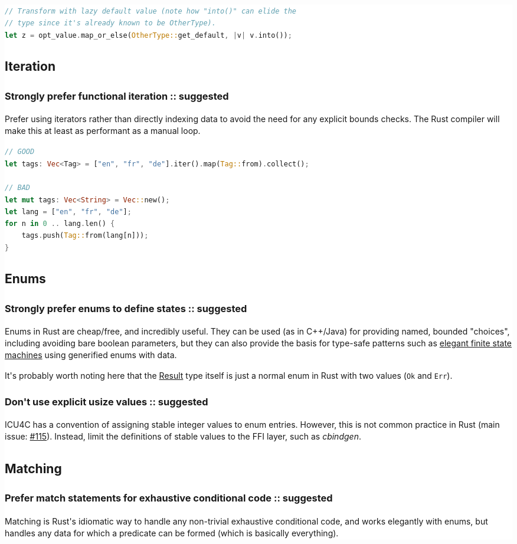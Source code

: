 ```rust
// Transform with lazy default value (note how "into()" can elide the
// type since it's already known to be OtherType).
let z = opt_value.map_or_else(OtherType::get_default, |v| v.into());
```

## Iteration

### Strongly prefer functional iteration :: suggested

Prefer using iterators rather than directly indexing data to avoid the need for any explicit bounds checks. The Rust compiler will make this at least as performant as a manual loop.

```rust
// GOOD
let tags: Vec<Tag> = ["en", "fr", "de"].iter().map(Tag::from).collect();

// BAD
let mut tags: Vec<String> = Vec::new();
let lang = ["en", "fr", "de"];
for n in 0 .. lang.len() {
    tags.push(Tag::from(lang[n]));
}
```

## Enums

### Strongly prefer enums to define states :: suggested

Enums in Rust are cheap/free, and incredibly useful. They can be used (as in C++/Java) for providing named, bounded "choices", including avoiding bare boolean parameters, but they can also provide the basis for type-safe patterns such as [elegant finite state machines](https://bluejekyll.github.io/blog/fsm/rust/2015/08/13/rust-and-the-most-elegant-fsm.html) using generified enums with data.

It's probably worth noting here that the [Result](https://doc.rust-lang.org/std/result/) type itself is just a normal enum in Rust with two values (`Ok` and `Err`).

### Don't use explicit usize values :: suggested

ICU4C has a convention of assigning stable integer values to enum entries. However, this is not common practice in Rust (main issue: [#115](https://github.com/unicode-org/icu4x/issues/115)). Instead, limit the definitions of stable values to the FFI layer, such as *cbindgen*.

## Matching

### Prefer match statements for exhaustive conditional code :: suggested

Matching is Rust's idiomatic way to handle any non-trivial exhaustive conditional code, and works elegantly with enums, but handles any data for which a predicate can be formed (which is basically everything).


[namingd]: https://internals.rust-lang.org/t/does-the-avoid-prefixing-the-type-with-the-name-of-the-module-style-rule-still-apply/12819
[features]: https://doc.rust-lang.org/cargo/reference/features.html